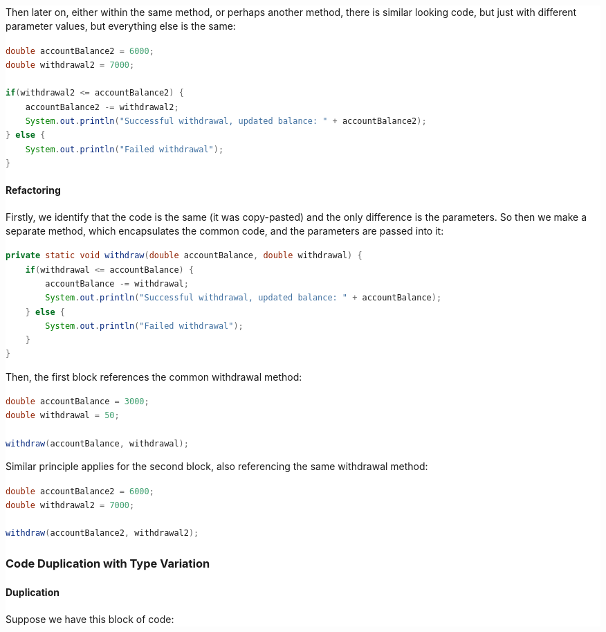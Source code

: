 Then later on, either within the same method, or perhaps another method, there is similar looking code, but just with different parameter values, but everything else is the same:


```java
double accountBalance2 = 6000;
double withdrawal2 = 7000;

if(withdrawal2 <= accountBalance2) {
	accountBalance2 -= withdrawal2;
	System.out.println("Successful withdrawal, updated balance: " + accountBalance2);
} else {
	System.out.println("Failed withdrawal");
}
```

#### Refactoring

Firstly, we identify that the code is the same (it was copy-pasted) and the only difference is the parameters. So then we make a separate method, which encapsulates the common code, and the parameters are passed into it:

```java
private static void withdraw(double accountBalance, double withdrawal) {
	if(withdrawal <= accountBalance) {
		accountBalance -= withdrawal;
		System.out.println("Successful withdrawal, updated balance: " + accountBalance);
	} else {
		System.out.println("Failed withdrawal");
	}
}
```

Then, the first block references the common withdrawal method:

```java
double accountBalance = 3000;
double withdrawal = 50;

withdraw(accountBalance, withdrawal);
```

Similar principle applies for the second block, also referencing the same withdrawal method:

```java
double accountBalance2 = 6000;
double withdrawal2 = 7000;

withdraw(accountBalance2, withdrawal2);
```

### Code Duplication with Type Variation

#### Duplication

Suppose we have this block of code:
